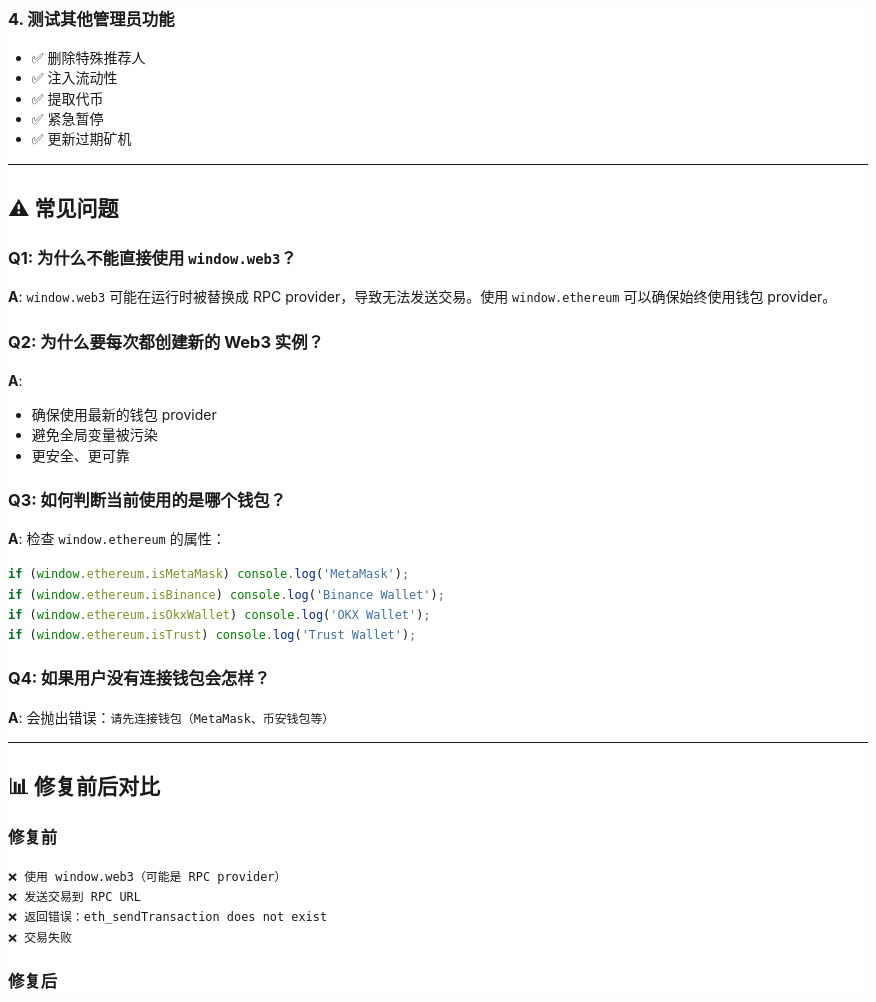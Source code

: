 ### 4. 测试其他管理员功能

- ✅ 删除特殊推荐人
- ✅ 注入流动性
- ✅ 提取代币
- ✅ 紧急暂停
- ✅ 更新过期矿机

---

## ⚠️ 常见问题

### Q1: 为什么不能直接使用 `window.web3`？

**A**: `window.web3` 可能在运行时被替换成 RPC provider，导致无法发送交易。使用 `window.ethereum` 可以确保始终使用钱包 provider。

### Q2: 为什么要每次都创建新的 Web3 实例？

**A**: 
- 确保使用最新的钱包 provider
- 避免全局变量被污染
- 更安全、更可靠

### Q3: 如何判断当前使用的是哪个钱包？

**A**: 检查 `window.ethereum` 的属性：
```javascript
if (window.ethereum.isMetaMask) console.log('MetaMask');
if (window.ethereum.isBinance) console.log('Binance Wallet');
if (window.ethereum.isOkxWallet) console.log('OKX Wallet');
if (window.ethereum.isTrust) console.log('Trust Wallet');
```

### Q4: 如果用户没有连接钱包会怎样？

**A**: 会抛出错误：`请先连接钱包（MetaMask、币安钱包等）`

---

## 📊 修复前后对比

### 修复前

```
❌ 使用 window.web3（可能是 RPC provider）
❌ 发送交易到 RPC URL
❌ 返回错误：eth_sendTransaction does not exist
❌ 交易失败
```

### 修复后
